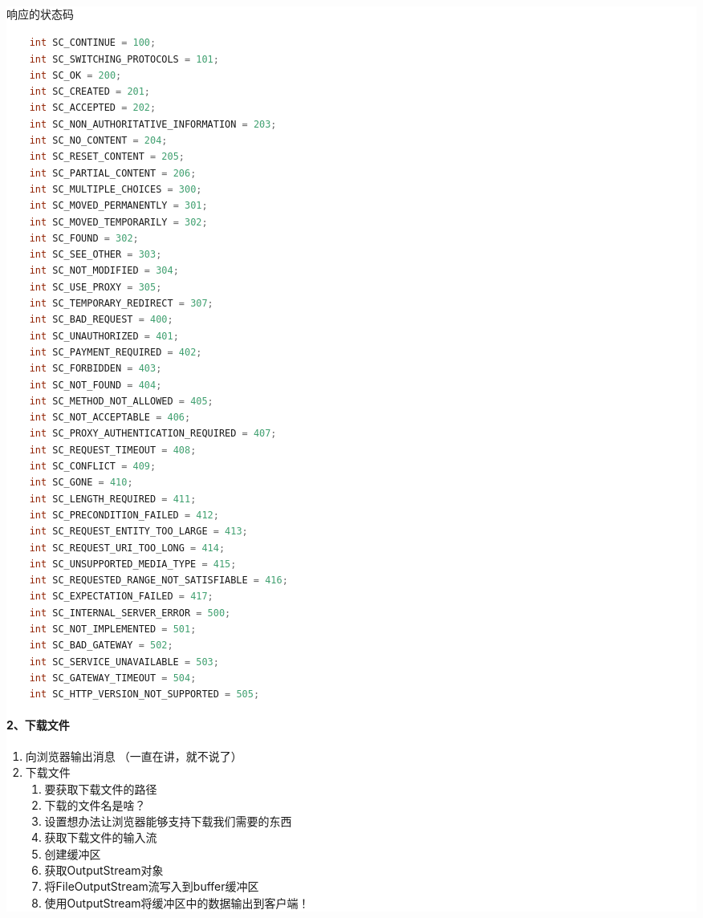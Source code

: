 响应的状态码

```java
    int SC_CONTINUE = 100;
    int SC_SWITCHING_PROTOCOLS = 101;
    int SC_OK = 200;
    int SC_CREATED = 201;
    int SC_ACCEPTED = 202;
    int SC_NON_AUTHORITATIVE_INFORMATION = 203;
    int SC_NO_CONTENT = 204;
    int SC_RESET_CONTENT = 205;
    int SC_PARTIAL_CONTENT = 206;
    int SC_MULTIPLE_CHOICES = 300;
    int SC_MOVED_PERMANENTLY = 301;
    int SC_MOVED_TEMPORARILY = 302;
    int SC_FOUND = 302;
    int SC_SEE_OTHER = 303;
    int SC_NOT_MODIFIED = 304;
    int SC_USE_PROXY = 305;
    int SC_TEMPORARY_REDIRECT = 307;
    int SC_BAD_REQUEST = 400;
    int SC_UNAUTHORIZED = 401;
    int SC_PAYMENT_REQUIRED = 402;
    int SC_FORBIDDEN = 403;
    int SC_NOT_FOUND = 404;
    int SC_METHOD_NOT_ALLOWED = 405;
    int SC_NOT_ACCEPTABLE = 406;
    int SC_PROXY_AUTHENTICATION_REQUIRED = 407;
    int SC_REQUEST_TIMEOUT = 408;
    int SC_CONFLICT = 409;
    int SC_GONE = 410;
    int SC_LENGTH_REQUIRED = 411;
    int SC_PRECONDITION_FAILED = 412;
    int SC_REQUEST_ENTITY_TOO_LARGE = 413;
    int SC_REQUEST_URI_TOO_LONG = 414;
    int SC_UNSUPPORTED_MEDIA_TYPE = 415;
    int SC_REQUESTED_RANGE_NOT_SATISFIABLE = 416;
    int SC_EXPECTATION_FAILED = 417;
    int SC_INTERNAL_SERVER_ERROR = 500;
    int SC_NOT_IMPLEMENTED = 501;
    int SC_BAD_GATEWAY = 502;
    int SC_SERVICE_UNAVAILABLE = 503;
    int SC_GATEWAY_TIMEOUT = 504;
    int SC_HTTP_VERSION_NOT_SUPPORTED = 505;

```

#### 2、下载文件

1.  向浏览器输出消息 （一直在讲，就不说了）
2.  下载文件
    1.  要获取下载文件的路径
    2.  下载的文件名是啥？
    3.  设置想办法让浏览器能够支持下载我们需要的东西
    4.  获取下载文件的输入流
    5.  创建缓冲区
    6.  获取OutputStream对象
    7.  将FileOutputStream流写入到buffer缓冲区
    8.  使用OutputStream将缓冲区中的数据输出到客户端！
